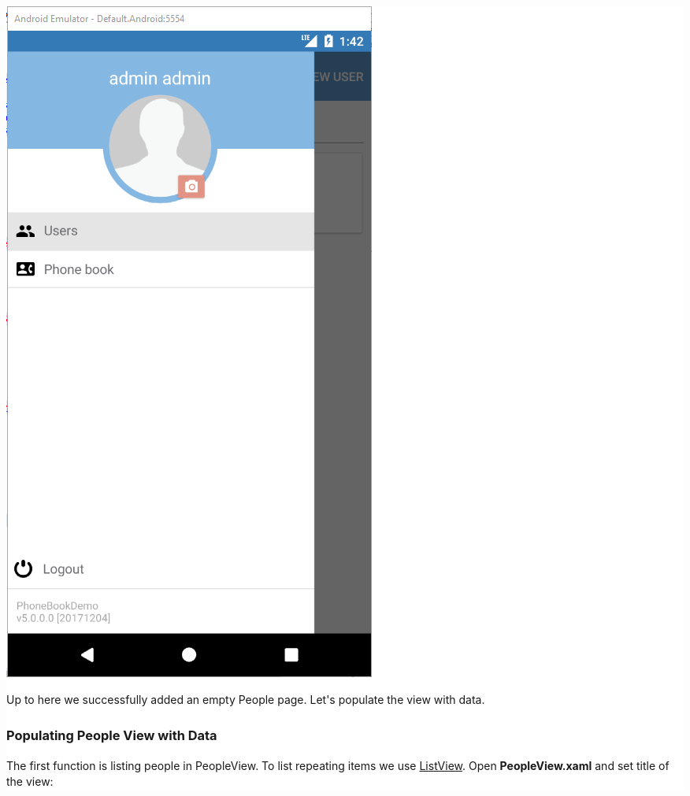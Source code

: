 <img src="images/xamarin-phonebook-empty-phonebook.png" alt="Adding PhoneBook Permission" class="img-thumbnail" />

Up to here we successfully added an empty People page. Let's populate
the view with data.

### Populating People View with Data

The first function is listing people in PeopleView. To list repeating
items we use
[ListView](https://developer.xamarin.com/guides/xamarin-forms/user-interface/listview/).
Open **PeopleView.xaml** and set title of the view:
